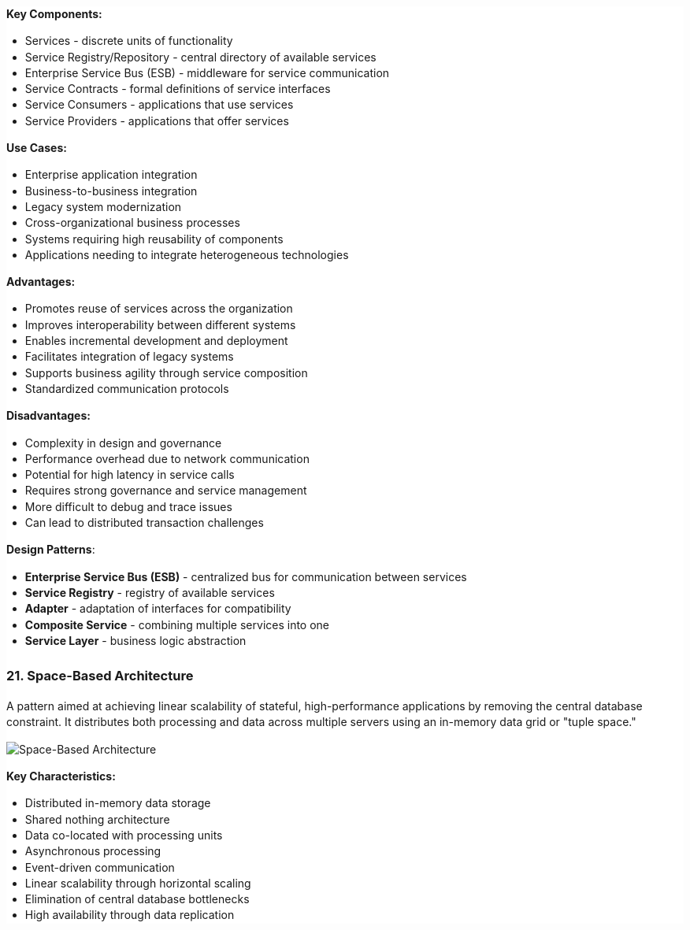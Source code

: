 **Key Components:**
- Services - discrete units of functionality
- Service Registry/Repository - central directory of available services
- Enterprise Service Bus (ESB) - middleware for service communication
- Service Contracts - formal definitions of service interfaces
- Service Consumers - applications that use services
- Service Providers - applications that offer services

**Use Cases:**
- Enterprise application integration
- Business-to-business integration
- Legacy system modernization
- Cross-organizational business processes
- Systems requiring high reusability of components
- Applications needing to integrate heterogeneous technologies

**Advantages:**
- Promotes reuse of services across the organization
- Improves interoperability between different systems
- Enables incremental development and deployment
- Facilitates integration of legacy systems
- Supports business agility through service composition
- Standardized communication protocols

**Disadvantages:**
- Complexity in design and governance
- Performance overhead due to network communication
- Potential for high latency in service calls
- Requires strong governance and service management
- More difficult to debug and trace issues
- Can lead to distributed transaction challenges

**Design Patterns**:
- **Enterprise Service Bus (ESB)** - centralized bus for communication between services
- **Service Registry** - registry of available services
- **Adapter** - adaptation of interfaces for compatibility
- **Composite Service** - combining multiple services into one
- **Service Layer** - business logic abstraction

### 21. Space-Based Architecture
A pattern aimed at achieving linear scalability of stateful, high-performance applications by removing the central database constraint. It distributes both processing and data across multiple servers using an in-memory data grid or "tuple space."

![Space-Based Architecture](images/space_based_architecture.svg)




**Key Characteristics:**
- Distributed in-memory data storage
- Shared nothing architecture
- Data co-located with processing units
- Asynchronous processing
- Event-driven communication
- Linear scalability through horizontal scaling
- Elimination of central database bottlenecks
- High availability through data replication
